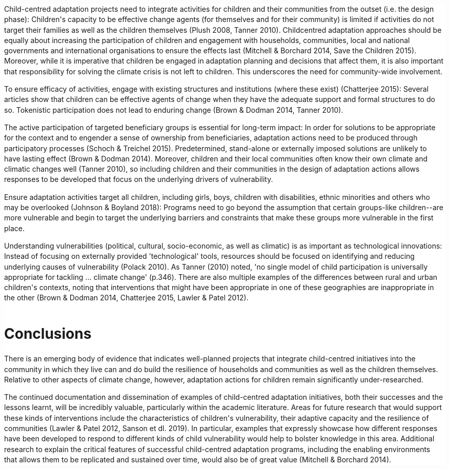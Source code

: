 Child-centred adaptation projects need to integrate activities for children and their communities from the outset (i.e. the design phase): Children's capacity to be effective change agents (for themselves and for their community) is limited if activities do not target their families as well as the children themselves (Plush 2008, Tanner 2010). Childcentred adaptation approaches should be equally about increasing the participation of children and engagement with households, communities, local and national governments and international organisations to ensure the effects last (Mitchell & Borchard 2014, Save the Children 2015). Moreover, while it is imperative that children be engaged in adaptation planning and decisions that affect them, it is also important that responsibility for solving the climate crisis is not left to children. This underscores the need for community-wide involvement.

To ensure efficacy of activities, engage with existing structures and institutions (where these exist) (Chatterjee 2015): Several articles show that children can be effective agents of change when they have the adequate support and formal structures to do so. Tokenistic participation does not lead to enduring change (Brown & Dodman 2014, Tanner 2010).

The active participation of targeted beneficiary groups is essential for long-term impact: In order for solutions to be appropriate for the context and to engender a sense of ownership from beneficiaries, adaptation actions need to be produced through participatory processes (Schoch & Treichel 2015). Predetermined, stand-alone or externally imposed solutions are unlikely to have lasting effect (Brown & Dodman 2014). Moreover, children and their local communities often know their own climate and climatic changes well (Tanner 2010), so including children and their communities in the design of adaptation actions allows responses to be developed that focus on the underlying drivers of vulnerability.

Ensure adaptation activities target all children, including girls, boys, children with disabilities, ethnic minorities and others who may be overlooked (Johnson & Boyland 2018): Programs need to go beyond the assumption that certain groups-like children--are more vulnerable and begin to target the underlying barriers and constraints that make these groups more vulnerable in the first place.

Understanding vulnerabilities (political, cultural, socio-economic, as well as climatic) is as important as technological innovations: Instead of focusing on externally provided 'technological' tools, resources should be focused on identifying and reducing underlying causes of vulnerability (Polack 2010). As Tanner (2010) noted, 'no single model of child participation is universally appropriate for tackling ... climate change' (p.346). There are also multiple examples of the differences between rural and urban children's contexts, noting that interventions that might have been appropriate in one of these geographies are inappropriate in the other (Brown & Dodman 2014, Chatterjee 2015, Lawler & Patel 2012).

# Conclusions

There is an emerging body of evidence that indicates well-planned projects that integrate child-centred initiatives into the community in which they live can and do build the resilience of households and communities as well as the children themselves. Relative to other aspects of climate change, however, adaptation actions for children remain significantly under-researched.

The continued documentation and dissemination of examples of child-centred adaptation initiatives, both their successes and the lessons learnt, will be incredibly valuable, particularly within the academic literature. Areas for future research that would support these kinds of interventions include the characteristics of children's vulnerability, their adaptive capacity and the resilience of communities (Lawler & Patel 2012, Sanson et dl. 2019). In particular, examples that expressly showcase how different responses have been developed to respond to different kinds of child vulnerability would help to bolster knowledge in this area. Additional research to explain the critical features of successful child-centred adaptation programs, including the enabling environments that allows them to be replicated and sustained over time, would also be of great value (Mitchell & Borchard 2014).
